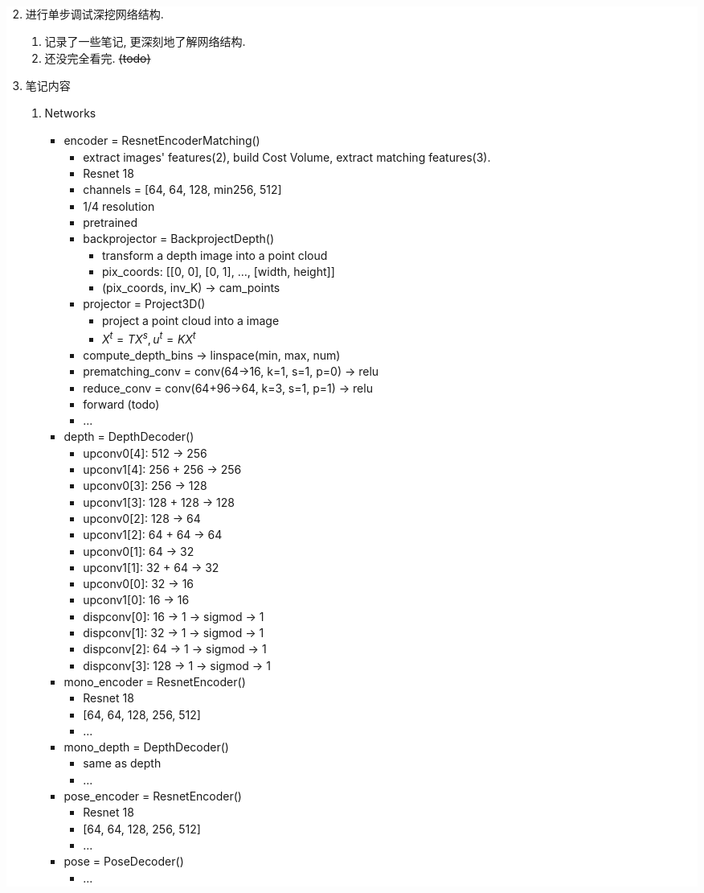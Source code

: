 2. 进行单步调试深挖网络结构.

   1. 记录了一些笔记, 更深刻地了解网络结构.
   2. 还没完全看完. ~~(todo)~~

3. 笔记内容

   1. Networks

      - encoder = ResnetEncoderMatching()
        - extract images' features(2), build Cost Volume, extract matching features(3).
        - Resnet 18
        - channels = [64, 64, 128, min256, 512]
        - 1/4 resolution
        - pretrained
        - backprojector = BackprojectDepth()
          - transform a depth image into a point cloud
          - pix_coords: [[0, 0], [0, 1], ..., [width, height]]
          - (pix_coords, inv_K) -> cam_points
        - projector = Project3D()
          - project a point cloud into a image
          - $X^{t} = TX^{s}, u^{t}=KX^{t}$
        - compute_depth_bins  ->  linspace(min, max, num)
        - prematching_conv = conv(64->16, k=1, s=1, p=0) -> relu
        - reduce_conv = conv(64+96->64, k=3, s=1, p=1) -> relu
        - forward (todo)
        - ...
      - depth = DepthDecoder()
        - upconv0[4]: 512 -> 256
        - upconv1[4]: 256 + 256 -> 256
        - upconv0[3]: 256 -> 128
        - upconv1[3]: 128 + 128 -> 128
        - upconv0[2]: 128 -> 64
        - upconv1[2]: 64 + 64 -> 64
        - upconv0[1]: 64 -> 32
        - upconv1[1]: 32 + 64 -> 32
        - upconv0[0]: 32 -> 16
        - upconv1[0]: 16 -> 16
        - dispconv[0]: 16 -> 1 -> sigmod -> 1
        - dispconv[1]: 32 -> 1 -> sigmod -> 1
        - dispconv[2]: 64 -> 1 -> sigmod -> 1
        - dispconv[3]: 128 -> 1 -> sigmod -> 1
      - mono_encoder = ResnetEncoder()
        - Resnet 18
        - [64, 64, 128, 256, 512]
        - ...
      - mono_depth = DepthDecoder()
        - same as depth
        - ...
      - pose_encoder = ResnetEncoder()
        - Resnet 18
        - [64, 64, 128, 256, 512]
        - ...
      - pose = PoseDecoder()
        - ...
